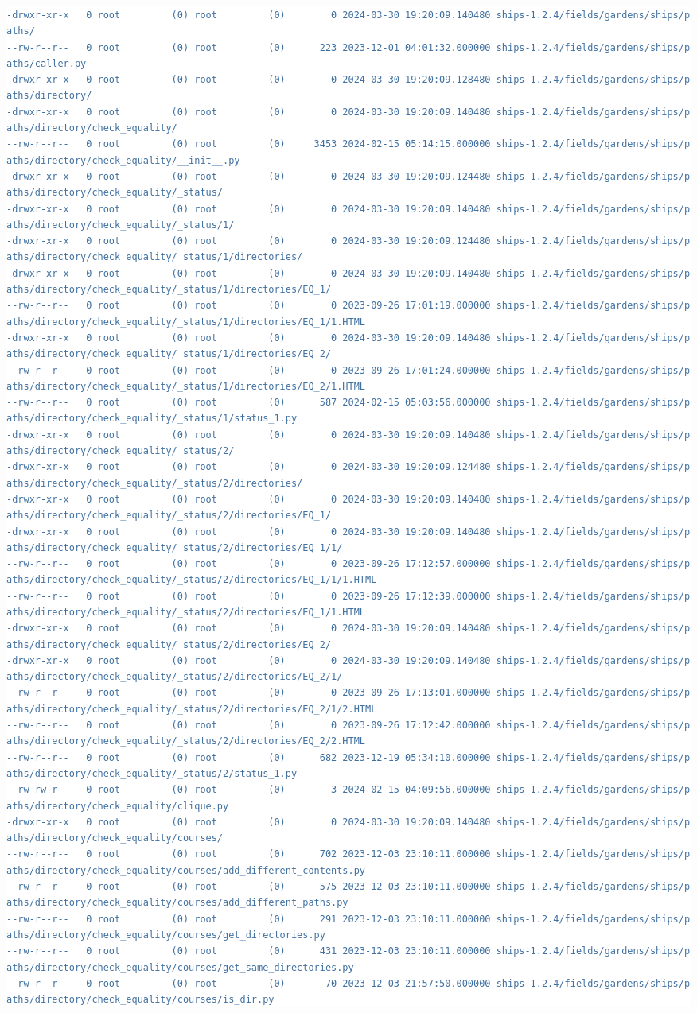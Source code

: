 ```diff
-drwxr-xr-x   0 root         (0) root         (0)        0 2024-03-30 19:20:09.140480 ships-1.2.4/fields/gardens/ships/paths/
--rw-r--r--   0 root         (0) root         (0)      223 2023-12-01 04:01:32.000000 ships-1.2.4/fields/gardens/ships/paths/caller.py
-drwxr-xr-x   0 root         (0) root         (0)        0 2024-03-30 19:20:09.128480 ships-1.2.4/fields/gardens/ships/paths/directory/
-drwxr-xr-x   0 root         (0) root         (0)        0 2024-03-30 19:20:09.140480 ships-1.2.4/fields/gardens/ships/paths/directory/check_equality/
--rw-r--r--   0 root         (0) root         (0)     3453 2024-02-15 05:14:15.000000 ships-1.2.4/fields/gardens/ships/paths/directory/check_equality/__init__.py
-drwxr-xr-x   0 root         (0) root         (0)        0 2024-03-30 19:20:09.124480 ships-1.2.4/fields/gardens/ships/paths/directory/check_equality/_status/
-drwxr-xr-x   0 root         (0) root         (0)        0 2024-03-30 19:20:09.140480 ships-1.2.4/fields/gardens/ships/paths/directory/check_equality/_status/1/
-drwxr-xr-x   0 root         (0) root         (0)        0 2024-03-30 19:20:09.124480 ships-1.2.4/fields/gardens/ships/paths/directory/check_equality/_status/1/directories/
-drwxr-xr-x   0 root         (0) root         (0)        0 2024-03-30 19:20:09.140480 ships-1.2.4/fields/gardens/ships/paths/directory/check_equality/_status/1/directories/EQ_1/
--rw-r--r--   0 root         (0) root         (0)        0 2023-09-26 17:01:19.000000 ships-1.2.4/fields/gardens/ships/paths/directory/check_equality/_status/1/directories/EQ_1/1.HTML
-drwxr-xr-x   0 root         (0) root         (0)        0 2024-03-30 19:20:09.140480 ships-1.2.4/fields/gardens/ships/paths/directory/check_equality/_status/1/directories/EQ_2/
--rw-r--r--   0 root         (0) root         (0)        0 2023-09-26 17:01:24.000000 ships-1.2.4/fields/gardens/ships/paths/directory/check_equality/_status/1/directories/EQ_2/1.HTML
--rw-r--r--   0 root         (0) root         (0)      587 2024-02-15 05:03:56.000000 ships-1.2.4/fields/gardens/ships/paths/directory/check_equality/_status/1/status_1.py
-drwxr-xr-x   0 root         (0) root         (0)        0 2024-03-30 19:20:09.140480 ships-1.2.4/fields/gardens/ships/paths/directory/check_equality/_status/2/
-drwxr-xr-x   0 root         (0) root         (0)        0 2024-03-30 19:20:09.124480 ships-1.2.4/fields/gardens/ships/paths/directory/check_equality/_status/2/directories/
-drwxr-xr-x   0 root         (0) root         (0)        0 2024-03-30 19:20:09.140480 ships-1.2.4/fields/gardens/ships/paths/directory/check_equality/_status/2/directories/EQ_1/
-drwxr-xr-x   0 root         (0) root         (0)        0 2024-03-30 19:20:09.140480 ships-1.2.4/fields/gardens/ships/paths/directory/check_equality/_status/2/directories/EQ_1/1/
--rw-r--r--   0 root         (0) root         (0)        0 2023-09-26 17:12:57.000000 ships-1.2.4/fields/gardens/ships/paths/directory/check_equality/_status/2/directories/EQ_1/1/1.HTML
--rw-r--r--   0 root         (0) root         (0)        0 2023-09-26 17:12:39.000000 ships-1.2.4/fields/gardens/ships/paths/directory/check_equality/_status/2/directories/EQ_1/1.HTML
-drwxr-xr-x   0 root         (0) root         (0)        0 2024-03-30 19:20:09.140480 ships-1.2.4/fields/gardens/ships/paths/directory/check_equality/_status/2/directories/EQ_2/
-drwxr-xr-x   0 root         (0) root         (0)        0 2024-03-30 19:20:09.140480 ships-1.2.4/fields/gardens/ships/paths/directory/check_equality/_status/2/directories/EQ_2/1/
--rw-r--r--   0 root         (0) root         (0)        0 2023-09-26 17:13:01.000000 ships-1.2.4/fields/gardens/ships/paths/directory/check_equality/_status/2/directories/EQ_2/1/2.HTML
--rw-r--r--   0 root         (0) root         (0)        0 2023-09-26 17:12:42.000000 ships-1.2.4/fields/gardens/ships/paths/directory/check_equality/_status/2/directories/EQ_2/2.HTML
--rw-r--r--   0 root         (0) root         (0)      682 2023-12-19 05:34:10.000000 ships-1.2.4/fields/gardens/ships/paths/directory/check_equality/_status/2/status_1.py
--rw-rw-r--   0 root         (0) root         (0)        3 2024-02-15 04:09:56.000000 ships-1.2.4/fields/gardens/ships/paths/directory/check_equality/clique.py
-drwxr-xr-x   0 root         (0) root         (0)        0 2024-03-30 19:20:09.140480 ships-1.2.4/fields/gardens/ships/paths/directory/check_equality/courses/
--rw-r--r--   0 root         (0) root         (0)      702 2023-12-03 23:10:11.000000 ships-1.2.4/fields/gardens/ships/paths/directory/check_equality/courses/add_different_contents.py
--rw-r--r--   0 root         (0) root         (0)      575 2023-12-03 23:10:11.000000 ships-1.2.4/fields/gardens/ships/paths/directory/check_equality/courses/add_different_paths.py
--rw-r--r--   0 root         (0) root         (0)      291 2023-12-03 23:10:11.000000 ships-1.2.4/fields/gardens/ships/paths/directory/check_equality/courses/get_directories.py
--rw-r--r--   0 root         (0) root         (0)      431 2023-12-03 23:10:11.000000 ships-1.2.4/fields/gardens/ships/paths/directory/check_equality/courses/get_same_directories.py
--rw-r--r--   0 root         (0) root         (0)       70 2023-12-03 21:57:50.000000 ships-1.2.4/fields/gardens/ships/paths/directory/check_equality/courses/is_dir.py
```